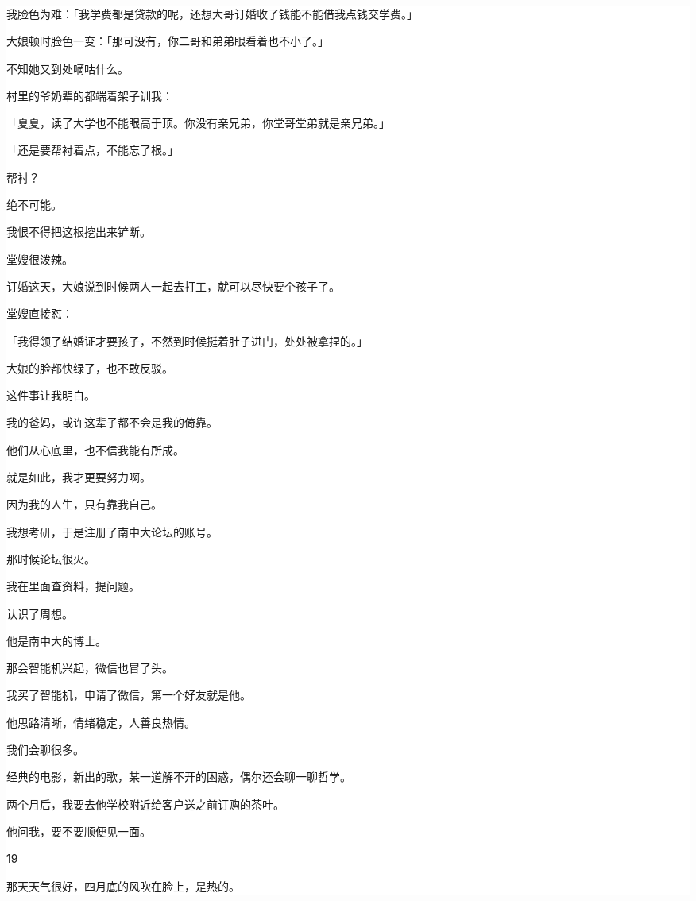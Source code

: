 我脸色为难：「我学费都是贷款的呢，还想大哥订婚收了钱能不能借我点钱交学费。」

大娘顿时脸色一变：「那可没有，你二哥和弟弟眼看着也不小了。」

不知她又到处嘀咕什么。

村里的爷奶辈的都端着架子训我：

「夏夏，读了大学也不能眼高于顶。你没有亲兄弟，你堂哥堂弟就是亲兄弟。」

「还是要帮衬着点，不能忘了根。」

帮衬？

绝不可能。

我恨不得把这根挖出来铲断。

堂嫂很泼辣。

订婚这天，大娘说到时候两人一起去打工，就可以尽快要个孩子了。

堂嫂直接怼：

「我得领了结婚证才要孩子，不然到时候挺着肚子进门，处处被拿捏的。」

大娘的脸都快绿了，也不敢反驳。

这件事让我明白。

我的爸妈，或许这辈子都不会是我的倚靠。

他们从心底里，也不信我能有所成。

就是如此，我才更要努力啊。

因为我的人生，只有靠我自己。

我想考研，于是注册了南中大论坛的账号。

那时候论坛很火。

我在里面查资料，提问题。

认识了周想。

他是南中大的博士。

那会智能机兴起，微信也冒了头。

我买了智能机，申请了微信，第一个好友就是他。

他思路清晰，情绪稳定，人善良热情。

我们会聊很多。

经典的电影，新出的歌，某一道解不开的困惑，偶尔还会聊一聊哲学。

两个月后，我要去他学校附近给客户送之前订购的茶叶。

他问我，要不要顺便见一面。

19

那天天气很好，四月底的风吹在脸上，是热的。
